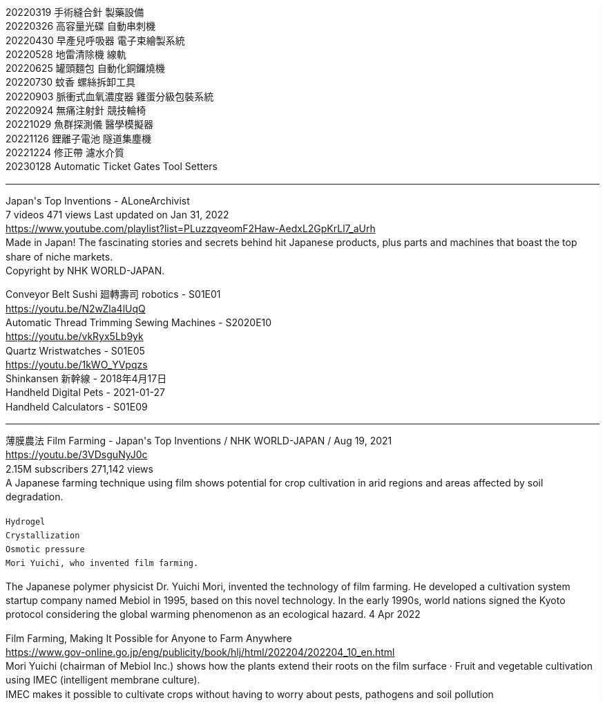 20220319 手術縫合針 製藥設備   
20220326 高容量光碟 自動串刺機   
20220430 早產兒呼吸器 電子束繪製系統   
20220528 地雷清除機 線軌   
20220625 罐頭麵包 自動化銅鑼燒機   
20220730 蚊香 螺絲拆卸工具   
20220903 脈衝式血氧濃度器 雞蛋分級包裝系統  
20220924 無痛注射針 競技輪椅   
20221029 魚群探測儀 醫學模擬器   
20221126 鋰離子電池 隧道集塵機   
20221224 修正帶 濾水介質   
20230128 Automatic Ticket Gates Tool Setters  
  
----  
  
Japan's Top Inventions - ALoneArchivist  
7 videos 471 views Last updated on Jan 31, 2022  
  https://www.youtube.com/playlist?list=PLuzzqveomF2Haw-AedxL2GpKrLl7_aUrh  
  Made in Japan! The fascinating stories and secrets behind hit Japanese products, plus parts and machines that boast the top share of niche markets.   
  Copyright by NHK WORLD-JAPAN.  
  
Conveyor Belt Sushi 廻轉壽司 robotics - S01E01  
  https://youtu.be/N2wZla4lUqQ  
Automatic Thread Trimming Sewing Machines - S2020E10  
  https://youtu.be/vkRyx5Lb9yk  
Quartz Wristwatches - S01E05  
  https://youtu.be/1kWO_YVpqzs  
Shinkansen 新幹線 - 2018年4月17日  
Handheld Digital Pets - 2021-01-27   
Handheld Calculators - S01E09  
  
  
  
----  
  
  
薄膜農法 Film Farming - Japan's Top Inventions / NHK WORLD-JAPAN / Aug 19, 2021  
https://youtu.be/3VDsguNyJ0c  
2.15M subscribers  271,142 views     
A Japanese farming technique using film shows potential for crop cultivation in arid regions and areas affected by soil degradation.  
  
	Hydrogel  
	Crystallization  
	Osmotic pressure  
	Mori Yuichi, who invented film farming.  
  
  
The Japanese polymer physicist Dr. Yuichi Mori, invented the technology of film farming. He developed a cultivation system startup company named Mebiol in 1995, based on this novel technology. In the early 1990s, world nations signed the Kyoto protocol considering the global warming phenomenon as an ecological hazard. 4 Apr 2022  
  
Film Farming, Making It Possible for Anyone to Farm Anywhere  
  https://www.gov-online.go.jp/eng/publicity/book/hlj/html/202204/202204_10_en.html  
	Mori Yuichi (chairman of Mebiol Inc.) shows how the plants extend their roots on the film surface · Fruit and vegetable cultivation using IMEC (intelligent membrane culture).  
	IMEC makes it possible to cultivate crops without having to worry about pests, pathogens and soil pollution  
  